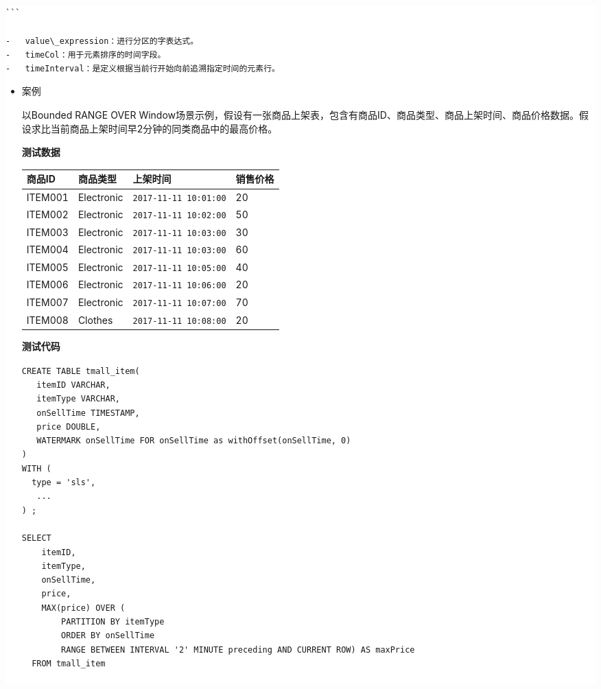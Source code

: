     ```

    -   value\_expression：进行分区的字表达式。
    -   timeCol：用于元素排序的时间字段。
    -   timeInterval：是定义根据当前行开始向前追溯指定时间的元素行。
-   案例

    以Bounded RANGE OVER Window场景示例，假设有一张商品上架表，包含有商品ID、商品类型、商品上架时间、商品价格数据。假设求比当前商品上架时间早2分钟的同类商品中的最高价格。

     **测试数据** 

    |商品ID|商品类型|上架时间|销售价格|
    |----|----|----|----|
    |ITEM001|Electronic|`2017-11-11 10:01:00`|20|
    |ITEM002|Electronic|`2017-11-11 10:02:00`|50|
    |ITEM003|Electronic|`2017-11-11 10:03:00`|30|
    |ITEM004|Electronic|`2017-11-11 10:03:00`|60|
    |ITEM005|Electronic|`2017-11-11 10:05:00`|40|
    |ITEM006|Electronic|`2017-11-11 10:06:00`|20|
    |ITEM007|Electronic|`2017-11-11 10:07:00`|70|
    |ITEM008|Clothes|`2017-11-11 10:08:00`|20|

     **测试代码** 

    ```language-sql
    CREATE TABLE tmall_item(
       itemID VARCHAR,
       itemType VARCHAR,
       onSellTime TIMESTAMP,
       price DOUBLE,
       WATERMARK onSellTime FOR onSellTime as withOffset(onSellTime, 0) 
    ) 
    WITH (
      type = 'sls',
       ...
    ) ;
    
    SELECT  
        itemID,
        itemType, 
        onSellTime, 
        price,  
        MAX(price) OVER (
            PARTITION BY itemType 
            ORDER BY onSellTime 
            RANGE BETWEEN INTERVAL '2' MINUTE preceding AND CURRENT ROW) AS maxPrice
      FROM tmall_item
    
    
    ```
